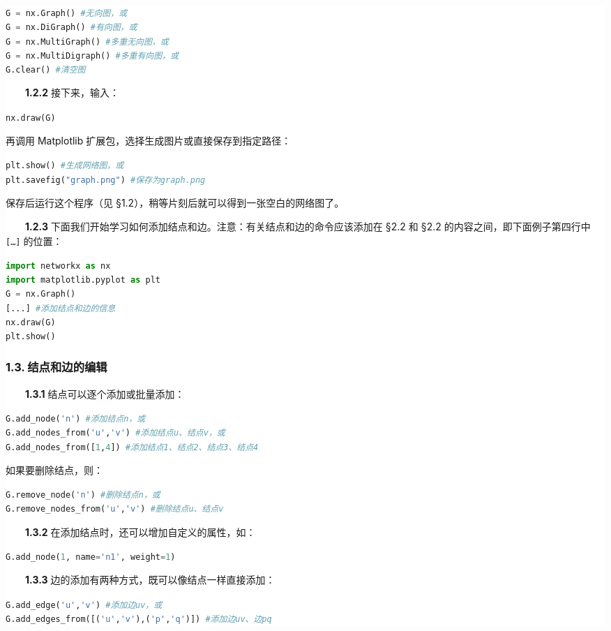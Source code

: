 ```python
G = nx.Graph() #无向图，或
G = nx.DiGraph() #有向图，或
G = nx.MultiGraph() #多重无向图，或
G = nx.MultiDigraph() #多重有向图，或
G.clear() #清空图
```

　　**1.2.2** 接下来，输入：

```python
nx.draw(G)
```

再调用 Matplotlib 扩展包，选择生成图片或直接保存到指定路径：

````python
plt.show() #生成网络图，或
plt.savefig("graph.png") #保存为graph.png
````

保存后运行这个程序（见 §1.2），稍等片刻后就可以得到一张空白的网络图了。

　　**1.2.3** 下面我们开始学习如何添加结点和边。注意：有关结点和边的命令应该添加在 §2.2 和 §2.2 的内容之间，即下面例子第四行中 `[…]` 的位置：

````python
import networkx as nx
import matplotlib.pyplot as plt
G = nx.Graph()
[...] #添加结点和边的信息
nx.draw(G)
plt.show()
````

### 1.3. 结点和边的编辑

　　**1.3.1** 结点可以逐个添加或批量添加：

```python
G.add_node('n') #添加结点n，或
G.add_nodes_from('u','v') #添加结点u、结点v，或
G.add_nodes_from([1,4]) #添加结点1、结点2、结点3、结点4
```

如果要删除结点，则：

```python
G.remove_node('n') #删除结点n，或
G.remove_nodes_from('u','v') #删除结点u、结点v
```

　　**1.3.2** 在添加结点时，还可以增加自定义的属性，如：

````python
G.add_node(1, name='n1', weight=1)
````

　　**1.3.3** 边的添加有两种方式，既可以像结点一样直接添加：

```python
G.add_edge('u','v') #添加边uv，或
G.add_edges_from([('u','v'),('p','q')]) #添加边uv、边pq
```
